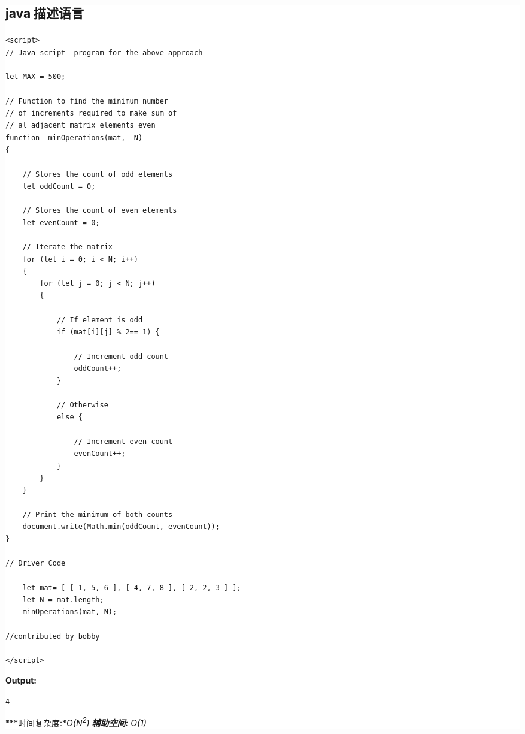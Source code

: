 ## java 描述语言

```
<script>
// Java script  program for the above approach

let MAX = 500;

// Function to find the minimum number
// of increments required to make sum of
// al adjacent matrix elements even
function  minOperations(mat,  N)
{

    // Stores the count of odd elements
    let oddCount = 0;

    // Stores the count of even elements
    let evenCount = 0;

    // Iterate the matrix
    for (let i = 0; i < N; i++)
    {
        for (let j = 0; j < N; j++)
        {

            // If element is odd
            if (mat[i][j] % 2== 1) {

                // Increment odd count
                oddCount++;
            }

            // Otherwise
            else {

                // Increment even count
                evenCount++;
            }
        }
    }

    // Print the minimum of both counts
    document.write(Math.min(oddCount, evenCount));
}

// Driver Code

    let mat= [ [ 1, 5, 6 ], [ 4, 7, 8 ], [ 2, 2, 3 ] ];
    let N = mat.length;
    minOperations(mat, N);

//contributed by bobby

</script>
```

**Output:** 

```
4
```

***时间复杂度:**O(N<sup>2</sup>)*
***辅助空间:** O(1)*